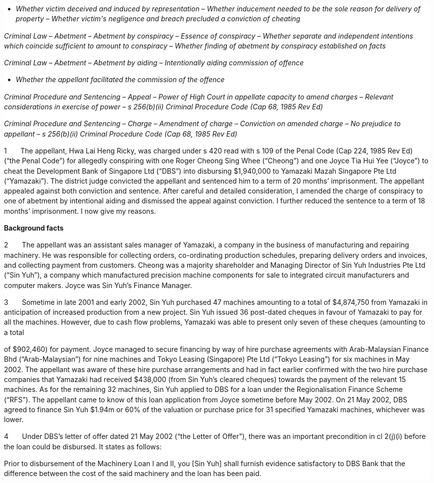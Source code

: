 - _Whether victim deceived and induced by representation_ – _Whether inducement needed to be the sole reason for delivery of property_ – _Whether victim's negligence and breach precluded a conviction of cheating_ 

_Criminal Law_ – _Abetment_ – _Abetment by conspiracy_ – _Essence of conspiracy_ – _Whether separate and independent intentions which coincide sufficient to amount to conspiracy_ – _Whether finding of abetment by conspiracy established on facts_ 

_Criminal Law_ – _Abetment_ – _Abetment by aiding_ – _Intentionally aiding commission of offence_ 

- _Whether the appellant facilitated the commission of the offence_ 

_Criminal Procedure and Sentencing_ – _Appeal_ – _Power of High Court in appellate capacity to amend charges_ – _Relevant considerations in exercise of power_ – _s 256(b)(ii) Criminal Procedure Code (Cap 68, 1985 Rev Ed)_ 

_Criminal Procedure and Sentencing_ – _Charge_ – _Amendment of charge_ – _Conviction on amended charge_ – _No prejudice to appellant_ – _s 256(b)(ii) Criminal Procedure Code (Cap 68, 1985 Rev Ed)_ 

1       The appellant, Hwa Lai Heng Ricky, was charged under s 420 read with s 109 of the Penal Code (Cap 224, 1985 Rev Ed) (“the Penal Code”) for allegedly conspiring with one Roger Cheong Sing Whee (“Cheong”) and one Joyce Tia Hui Yee (“Joyce”) to cheat the Development Bank of Singapore Ltd (“DBS”) into disbursing $1,940,000 to Yamazaki Mazah Singapore Pte Ltd (“Yamazaki”). The district judge convicted the appellant and sentenced him to a term of 20 months’ imprisonment. The appellant appealed against both conviction and sentence. After careful and detailed consideration, I amended the charge of conspiracy to one of abetment by intentional aiding and dismissed the appeal against conviction. I further reduced the sentence to a term of 18 months’ imprisonment. I now give my reasons. 

**Background facts** 

2       The appellant was an assistant sales manager of Yamazaki, a company in the business of manufacturing and repairing machinery. He was responsible for collecting orders, co-ordinating production schedules, preparing delivery orders and invoices, and collecting payment from customers. Cheong was a majority shareholder and Managing Director of Sin Yuh Industries Pte Ltd (“Sin Yuh”), a company which manufactured precision machine components for sale to integrated circuit manufacturers and computer makers. Joyce was Sin Yuh’s Finance Manager. 

3       Sometime in late 2001 and early 2002, Sin Yuh purchased 47 machines amounting to a total of $4,874,750 from Yamazaki in anticipation of increased production from a new project. Sin Yuh issued 36 post-dated cheques in favour of Yamazaki to pay for all the machines. However, due to cash flow problems, Yamazaki was able to present only seven of these cheques (amounting to a total 


of $902,460) for payment. Joyce managed to secure financing by way of hire purchase agreements with Arab-Malaysian Finance Bhd (“Arab-Malaysian”) for nine machines and Tokyo Leasing (Singapore) Pte Ltd (“Tokyo Leasing”) for six machines in May 2002. The appellant was aware of these hire purchase arrangements and had in fact earlier confirmed with the two hire purchase companies that Yamazaki had received $438,000 (from Sin Yuh’s cleared cheques) towards the payment of the relevant 15 machines. As for the remaining 32 machines, Sin Yuh applied to DBS for a loan under the Regionalisation Finance Scheme (“RFS”). The appellant came to know of this loan application from Joyce sometime before May 2002. On 21 May 2002, DBS agreed to finance Sin Yuh $1.94m or 60% of the valuation or purchase price for 31 specified Yamazaki machines, whichever was lower. 

4       Under DBS’s letter of offer dated 21 May 2002 (“the Letter of Offer”), there was an important precondition in cl 2(j)(i) before the loan could be disbursed. It states as follows: 

 Prior to disbursement of the Machinery Loan I and II, you [Sin Yuh] shall furnish evidence satisfactory to DBS Bank that the difference between the cost of the said machinery and the loan has been paid. 
